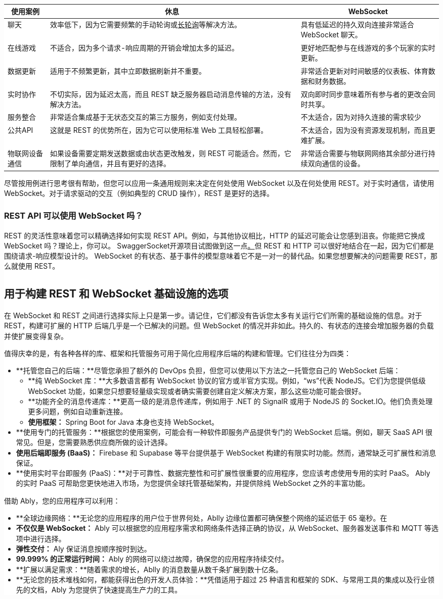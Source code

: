 | **使用案例**   | **休息**                                                     | **WebSocket**                                            |
| -------------- | ------------------------------------------------------------ | -------------------------------------------------------- |
| 聊天           | 效率低下，因为它需要频繁的手动轮询或[长轮询](https://ably.com/topic/long-polling)等解决方法。 | 具有低延迟的持久双向连接非常适合 WebSocket 聊天。        |
| 在线游戏       | 不适合，因为多个请求-响应周期的开销会增加太多的延迟。        | 更好地匹配参与在线游戏的多个玩家的实时更新。             |
| 数据更新       | 适用于不频繁更新，其中立即数据刷新并不重要。                 | 非常适合更新对时间敏感的仪表板、体育数据和财务数据。     |
| 实时协作       | 不切实际，因为延迟太高，而且 REST 缺乏服务器启动消息传输的方法，没有解决方法。 | 双向即时同步意味着所有参与者的更改会同时共享。           |
| 服务整合       | 非常适合集成基于无状态交互的第三方服务，例如支付处理。       | 不太适合，因为对持久连接的需求较少                       |
| 公共API        | 这就是 REST 的优势所在，因为它可以使用标准 Web 工具轻松部署。 | 不太适合，因为没有资源发现机制，而且更难扩展。           |
| 物联网设备通信 | 如果设备需要定期发送数据或由状态更改触发，则 REST 可能适合。然而，它限制了单向通信，并且有更好的选择。 | 非常适合需要与物联网网络其余部分进行持续双向通信的设备。 |

尽管按用例进行思考很有帮助，但您可以应用一条通用规则来决定在何处使用 WebSocket 以及在何处使用 REST。对于实时通信，请使用 WebSocket。对于请求驱动的交互（例如典型的 CRUD 操作），REST 是更好的选择。



### REST API 可以使用 WebSocket 吗？

REST 的灵活性意味着您可以精确选择如何实现 REST API。例如，与其他协议相比，HTTP 的延迟可能会让您感到沮丧。你能把它换成 WebSocket 吗？理论上，你可以。 SwaggerSocket开源项目试图做到这一点[。](https://github.com/swagger-api/swagger-socket)但 REST 和 HTTP 可以很好地结合在一起，因为它们都是围绕请求-响应模型设计的。 WebSocket 的有状态、基于事件的模型意味着它不是一对一的替代品。如果您想要解决的问题需要 REST，那么就使用 REST。



## 用于构建 REST 和 WebSocket 基础设施的选项

在 WebSocket 和 REST 之间进行选择实际上只是第一步。请记住，它们都没有告诉您太多有关运行它们所需的基础设施的信息。对于 REST，构建可扩展的 HTTP 后端几乎是一个已解决的问题。但 WebSocket 的情况并非如此。持久的、有状态的连接会增加服务器的负载并使扩展变得复杂。

值得庆幸的是，有各种各样的库、框架和托管服务可用于简化应用程序后端的构建和管理。它们往往分为四类：

- **托管您自己的后端：**尽管您承担了额外的 DevOps 负担，但您可以使用以下方法之一托管您自己的 WebSocket 后端：
  - **纯 WebSocket 库：**大多数语言都有 WebSocket 协议的官方或半官方实现。例如，“ws”代表 NodeJS。它们为您提供低级 WebSocket 功能，如果您只想要轻量级实现或者确实需要创建自定义解决方案，那么这些功能可能会很好。
  - **功能齐全的消息传递库：**更高一级的是消息传递库，例如用于 .NET 的 SignalR 或用于 NodeJS 的 Socket.IO。他们负责处理更多问题，例如自动重新连接。
  - **使用框架：** Spring Boot for Java 本身也支持 WebSocket。
- **使用专门的托管服务：**根据您的使用案例，可能会有一种软件即服务产品提供专门的 WebSocket 后端。例如，聊天 SaaS API 很常见。但是，您需要熟悉供应商所做的设计选择。
- **使用后端即服务 (BaaS)：** Firebase 和 Supabase 等平台提供基于 WebSocket 构建的有限实时功能。然而，通常缺乏可扩展性和消息保证。
- **使用实时平台即服务 (PaaS)：**对于可靠性、数据完整性和可扩展性很重要的应用程序，您应该考虑使用专用的实时 PaaS。 Ably 的实时 PaaS 可帮助您更快地进入市场，为您提供全球托管基础架构，并提供除纯 WebSocket 之外的丰富功能。

借助 Ably，您的应用程序可以利用：

- **全球边缘网络：**无论您的应用程序的用户位于世界何处，Ablly 边缘位置都可确保整个网络的延迟低于 65 毫秒。在
- **不仅仅是 WebSocket：** Ably 可以根据您的应用程序需求和网络条件选择正确的协议，从 WebSocket、服务器发送事件和 MQTT 等选项中进行选择。 
- **弹性交付：** Aly 保证消息按顺序按时到达。
- **99.999% 的正常运行时间：** Ably 的网络可以绕过故障，确保您的应用程序持续交付。
- **扩展以满足需求：**随着需求的增长，Ablly 的消息数量从数千条扩展到数十亿条。
- **无论您的技术堆栈如何，都能获得出色的开发人员体验：**凭借适用于超过 25 种语言和框架的 SDK、与常用工具的集成以及行业领先的文档，Ably 为您提供了快速提高生产力的工具。
